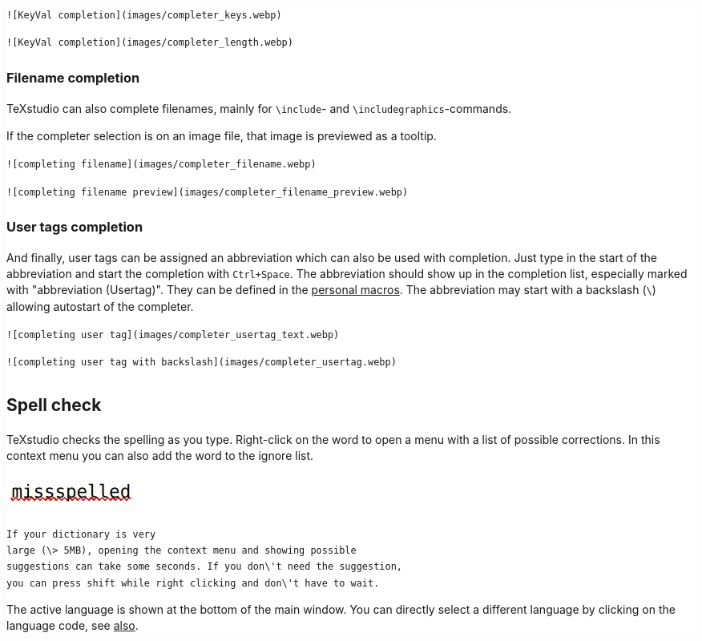```{tab} Complete key
![KeyVal completion](images/completer_keys.webp)
```

```{tab} Complete length value
![KeyVal completion](images/completer_length.webp)
```

### Filename completion
TeXstudio can also complete filenames, mainly for `\include`- and `\includegraphics`-commands.

If the completer selection is on an image file, that image is previewed as a tooltip.

```{tab} File name completion
![completing filename](images/completer_filename.webp)
```

```{tab} File name completion with preview
![completing filename preview](images/completer_filename_preview.webp)
```


### User tags completion
And finally, user tags can be assigned an abbreviation which can also be
used with completion. Just type in the start of the abbreviation and
start the completion with `Ctrl+Space`. The abbreviation should show up in
the completion list, especially marked with "abbreviation (Usertag)".
They can be defined in the [personal macros](advanced.md#personal-macros).
The abbreviation may start with a backslash (`\`) allowing autostart of the completer.

```{tab} Abbreviation
![completing user tag](images/completer_usertag_text.webp)
```

```{tab} Abbreviation starting with backslash
![completing user tag with backslash](images/completer_usertag.webp)
```


## Spell check
TeXstudio checks the spelling as you type.
Right-click on the word to
open a menu with a list of possible corrections. In this context menu
you can also add the word to the ignore list.

![Spelling error](images/spelling_error.webp)
```{note}
If your dictionary is very
large (\> 5MB), opening the context menu and showing possible
suggestions can take some seconds. If you don\'t need the suggestion,
you can press shift while right clicking and don\'t have to wait.
```
The active language is shown at the bottom of the main window.
You can directly select a different language by clicking on the language code, see [also](configuration.md#configuring-the-spell-checker).
